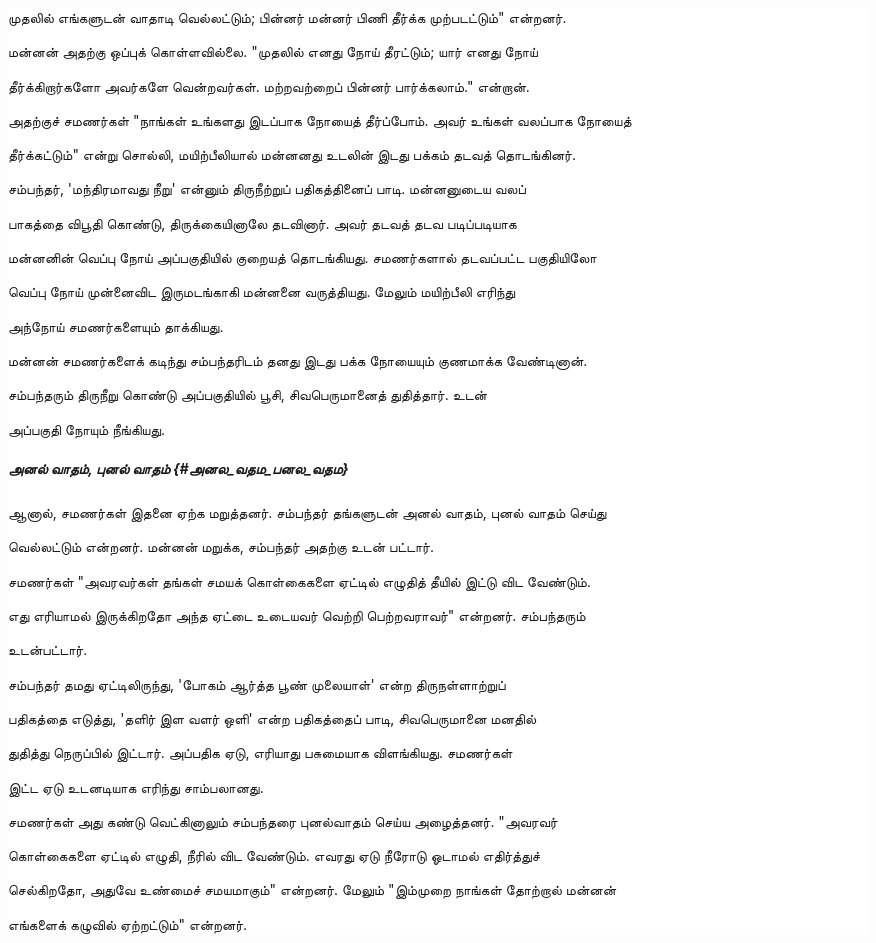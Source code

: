 முதலில் எங்களுடன் வாதாடி வெல்லட்டும்; பின்னர் மன்னர் பிணி தீர்க்க முற்படட்டும்" என்றனர்.

மன்னன் அதற்கு ஒப்புக் கொள்ளவில்லை. "முதலில் எனது நோய் தீரட்டும்; யார் எனது நோய்

தீர்க்கிறார்களோ அவர்களே வென்றவர்கள். மற்றவற்றைப் பின்னர் பார்க்கலாம்." என்றான்.



அதற்குச் சமணர்கள் "நாங்கள் உங்களது இடப்பாக நோயைத் தீர்ப்போம். அவர் உங்கள் வலப்பாக நோயைத்

தீர்க்கட்டும்" என்று சொல்லி, மயிற்பீலியால் மன்னனது உடலின் இடது பக்கம் தடவத் தொடங்கினர்.

சம்பந்தர், 'மந்திரமாவது நீறு' என்னும் திருநீற்றுப் பதிகத்தினைப் பாடி. மன்னனுடைய வலப்

பாகத்தை விபூதி கொண்டு, திருக்கையினாலே தடவினார். அவர் தடவத் தடவ படிப்படியாக

மன்னனின் வெப்பு நோய் அப்பகுதியில் குறையத் தொடங்கியது. சமணர்களால் தடவப்பட்ட பகுதியிலோ

வெப்பு நோய் முன்னைவிட இருமடங்காகி மன்னனை வருத்தியது. மேலும் மயிற்பீலி எரிந்து

அந்நோய் சமணர்களையும் தாக்கியது.



மன்னன் சமணர்களைக் கடிந்து சம்பந்தரிடம் தனது இடது பக்க நோயையும் குணமாக்க வேண்டினான்.

சம்பந்தரும் திருநீறு கொண்டு அப்பகுதியில் பூசி, சிவபெருமானைத் துதித்தார். உடன்

அப்பகுதி நோயும் நீங்கியது.



##### அனல் வாதம், புனல் வாதம் {#அனல_வதம_பனல_வதம}



ஆனால், சமணர்கள் இதனை ஏற்க மறுத்தனர். சம்பந்தர் தங்களுடன் அனல் வாதம், புனல் வாதம் செய்து

வெல்லட்டும் என்றனர். மன்னன் மறுக்க, சம்பந்தர் அதற்கு உடன் பட்டார்.



சமணர்கள் "அவரவர்கள் தங்கள் சமயக் கொள்கைகளை ஏட்டில் எழுதித் தீயில் இட்டு விட வேண்டும்.

எது எரியாமல் இருக்கிறதோ அந்த ஏட்டை உடையவர் வெற்றி பெற்றவராவர்" என்றனர். சம்பந்தரும்

உடன்பட்டார்.



சம்பந்தர் தமது ஏட்டிலிருந்து, 'போகம் ஆர்த்த பூண் முலையாள்' என்ற திருநள்ளாற்றுப்

பதிகத்தை எடுத்து, 'தளிர் இள வளர் ஒளி' என்ற பதிகத்தைப் பாடி, சிவபெருமானை மனதில்

துதித்து நெருப்பில் இட்டார். அப்பதிக ஏடு, எரியாது பசுமையாக விளங்கியது. சமணர்கள்

இட்ட ஏடு உடனடியாக எரிந்து சாம்பலானது.



சமணர்கள் அது கண்டு வெட்கினாலும் சம்பந்தரை புனல்வாதம் செய்ய அழைத்தனர். "அவரவர்

கொள்கைகளை ஏட்டில் எழுதி, நீரில் விட வேண்டும். எவரது ஏடு நீரோடு ஓடாமல் எதிர்த்துச்

செல்கிறதோ, அதுவே உண்மைச் சமயமாகும்" என்றனர். மேலும் "இம்முறை நாங்கள் தோற்றால் மன்னன்

எங்களைக் கழுவில் ஏற்றட்டும்" என்றனர்.


